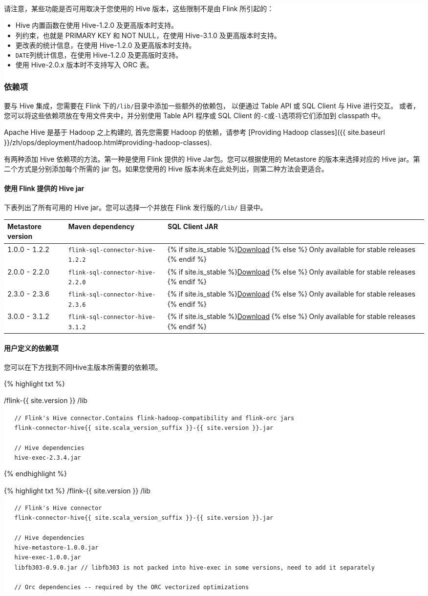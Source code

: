 请注意，某些功能是否可用取决于您使用的 Hive 版本，这些限制不是由 Flink 所引起的：

- Hive 内置函数在使用 Hive-1.2.0 及更高版本时支持。
- 列约束，也就是 PRIMARY KEY 和 NOT NULL，在使用 Hive-3.1.0 及更高版本时支持。
- 更改表的统计信息，在使用 Hive-1.2.0 及更高版本时支持。
- `DATE`列统计信息，在使用 Hive-1.2.0 及更高版时支持。
- 使用 Hive-2.0.x 版本时不支持写入 ORC 表。

### 依赖项

要与 Hive 集成，您需要在 Flink 下的`/lib/`目录中添加一些额外的依赖包，
以便通过 Table API 或 SQL Client 与 Hive 进行交互。
或者，您可以将这些依赖项放在专用文件夹中，并分别使用 Table API 程序或 SQL Client 的`-C`或`-l`选项将它们添加到 classpath 中。

Apache Hive 是基于 Hadoop 之上构建的, 首先您需要 Hadoop 的依赖，请参考
[Providing Hadoop classes]({{ site.baseurl }}/zh/ops/deployment/hadoop.html#providing-hadoop-classes).

有两种添加 Hive 依赖项的方法。第一种是使用 Flink 提供的 Hive Jar包。您可以根据使用的 Metastore 的版本来选择对应的 Hive jar。第二个方式是分别添加每个所需的 jar 包。如果您使用的 Hive 版本尚未在此处列出，则第二种方法会更适合。

#### 使用 Flink 提供的 Hive jar

下表列出了所有可用的 Hive jar。您可以选择一个并放在 Flink 发行版的`/lib/` 目录中。

| Metastore version | Maven dependency             | SQL Client JAR         |
| :---------------- | :--------------------------- | :----------------------|
| 1.0.0 - 1.2.2     | `flink-sql-connector-hive-1.2.2` | {% if site.is_stable %}[Download](https://repo.maven.apache.org/maven2/org/apache/flink/flink-sql-connector-hive-1.2.2{{site.scala_version_suffix}}/{{site.version}}/flink-sql-connector-hive-1.2.2{{site.scala_version_suffix}}-{{site.version}}.jar) {% else %} Only available for stable releases {% endif %} |
| 2.0.0 - 2.2.0     | `flink-sql-connector-hive-2.2.0` | {% if site.is_stable %}[Download](https://repo.maven.apache.org/maven2/org/apache/flink/flink-sql-connector-hive-2.2.0{{site.scala_version_suffix}}/{{site.version}}/flink-sql-connector-hive-2.2.0{{site.scala_version_suffix}}-{{site.version}}.jar) {% else %} Only available for stable releases {% endif %} |
| 2.3.0 - 2.3.6     | `flink-sql-connector-hive-2.3.6` | {% if site.is_stable %}[Download](https://repo.maven.apache.org/maven2/org/apache/flink/flink-sql-connector-hive-2.3.6{{site.scala_version_suffix}}/{{site.version}}/flink-sql-connector-hive-2.3.6{{site.scala_version_suffix}}-{{site.version}}.jar) {% else %} Only available for stable releases {% endif %} |
| 3.0.0 - 3.1.2     | `flink-sql-connector-hive-3.1.2` | {% if site.is_stable %}[Download](https://repo.maven.apache.org/maven2/org/apache/flink/flink-sql-connector-hive-3.1.2{{site.scala_version_suffix}}/{{site.version}}/flink-sql-connector-hive-3.1.2{{site.scala_version_suffix}}-{{site.version}}.jar) {% else %} Only available for stable releases {% endif %} |

#### 用户定义的依赖项

您可以在下方找到不同Hive主版本所需要的依赖项。


<div class="codetabs" markdown="1">
<div data-lang="Hive 2.3.4" markdown="1">
{% highlight txt %}

/flink-{{ site.version }}
   /lib

       // Flink's Hive connector.Contains flink-hadoop-compatibility and flink-orc jars
       flink-connector-hive{{ site.scala_version_suffix }}-{{ site.version }}.jar

       // Hive dependencies
       hive-exec-2.3.4.jar

{% endhighlight %}
</div>

<div data-lang="Hive 1.0.0" markdown="1">
{% highlight txt %}
/flink-{{ site.version }}
   /lib

       // Flink's Hive connector
       flink-connector-hive{{ site.scala_version_suffix }}-{{ site.version }}.jar

       // Hive dependencies
       hive-metastore-1.0.0.jar
       hive-exec-1.0.0.jar
       libfb303-0.9.0.jar // libfb303 is not packed into hive-exec in some versions, need to add it separately
       
       // Orc dependencies -- required by the ORC vectorized optimizations